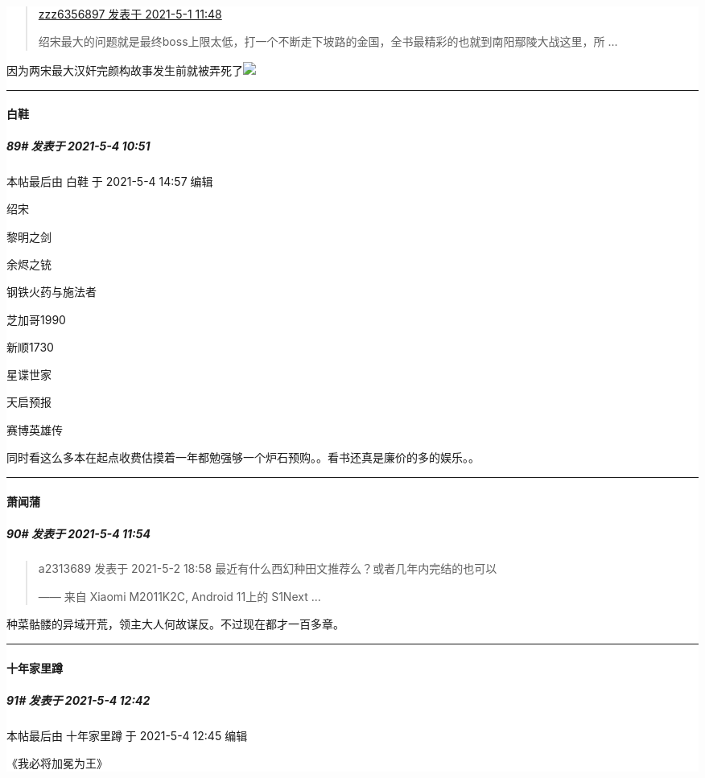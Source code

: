
<blockquote><a href="httphttps://bbs.saraba1st.com/2b/forum.php?mod=redirect&amp;goto=findpost&amp;pid=51117414&amp;ptid=2001904" target="_blank">zzz6356897 发表于 2021-5-1 11:48</a>

绍宋最大的问题就是最终boss上限太低，打一个不断走下坡路的金国，全书最精彩的也就到南阳鄢陵大战这里，所 ...</blockquote>
因为两宋最大汉奸完颜构故事发生前就被弄死了<img src="https://static.saraba1st.com/image/smiley/face2017/002.png" referrerpolicy="no-referrer">


*****

####  白鞋  
##### 89#       发表于 2021-5-4 10:51


 本帖最后由 白鞋 于 2021-5-4 14:57 编辑 

绍宋

黎明之剑

余烬之铳

钢铁火药与施法者

芝加哥1990

新顺1730

星谍世家

天启预报

赛博英雄传


同时看这么多本在起点收费估摸着一年都勉强够一个炉石预购。。看书还真是廉价的多的娱乐。。


*****

####  萧闻蒲  
##### 90#       发表于 2021-5-4 11:54


<blockquote>a2313689 发表于 2021-5-2 18:58
最近有什么西幻种田文推荐么？或者几年内完结的也可以


—— 来自 Xiaomi M2011K2C, Android 11上的 S1Next ...</blockquote>
种菜骷髅的异域开荒，领主大人何故谋反。不过现在都才一百多章。




*****

####  十年家里蹲  
##### 91#       发表于 2021-5-4 12:42


 本帖最后由 十年家里蹲 于 2021-5-4 12:45 编辑 

《我必将加冕为王》
